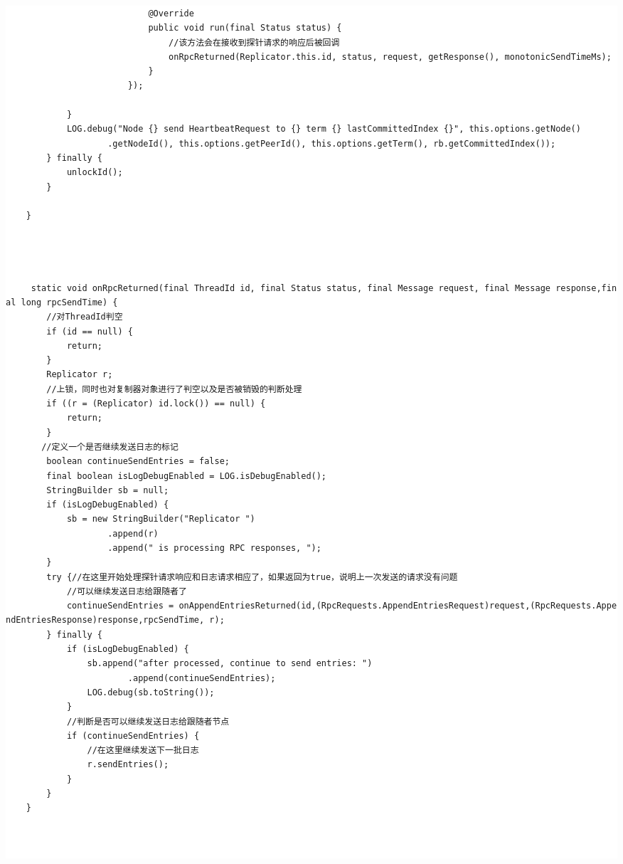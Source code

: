 ```
                            @Override
                            public void run(final Status status) {
                                //该方法会在接收到探针请求的响应后被回调
                                onRpcReturned(Replicator.this.id, status, request, getResponse(), monotonicSendTimeMs);
                            }
                        });

            }
            LOG.debug("Node {} send HeartbeatRequest to {} term {} lastCommittedIndex {}", this.options.getNode()
                    .getNodeId(), this.options.getPeerId(), this.options.getTerm(), rb.getCommittedIndex());
        } finally {
            unlockId();
        }
        
    }




     static void onRpcReturned(final ThreadId id, final Status status, final Message request, final Message response,final long rpcSendTime) {
        //对ThreadId判空
        if (id == null) {
            return;
        }
        Replicator r;
        //上锁，同时也对复制器对象进行了判空以及是否被销毁的判断处理
        if ((r = (Replicator) id.lock()) == null) {
            return;
        }
       //定义一个是否继续发送日志的标记
        boolean continueSendEntries = false;
        final boolean isLogDebugEnabled = LOG.isDebugEnabled();
        StringBuilder sb = null;
        if (isLogDebugEnabled) {
            sb = new StringBuilder("Replicator ")
                    .append(r)
                    .append(" is processing RPC responses, ");
        }
        try {//在这里开始处理探针请求响应和日志请求相应了，如果返回为true，说明上一次发送的请求没有问题
            //可以继续发送日志给跟随者了
            continueSendEntries = onAppendEntriesReturned(id,(RpcRequests.AppendEntriesRequest)request,(RpcRequests.AppendEntriesResponse)response,rpcSendTime, r);
        } finally {
            if (isLogDebugEnabled) {
                sb.append("after processed, continue to send entries: ")
                        .append(continueSendEntries);
                LOG.debug(sb.toString());
            }
            //判断是否可以继续发送日志给跟随者节点
            if (continueSendEntries) {
                //在这里继续发送下一批日志
                r.sendEntries();
            }
        }
    }




```